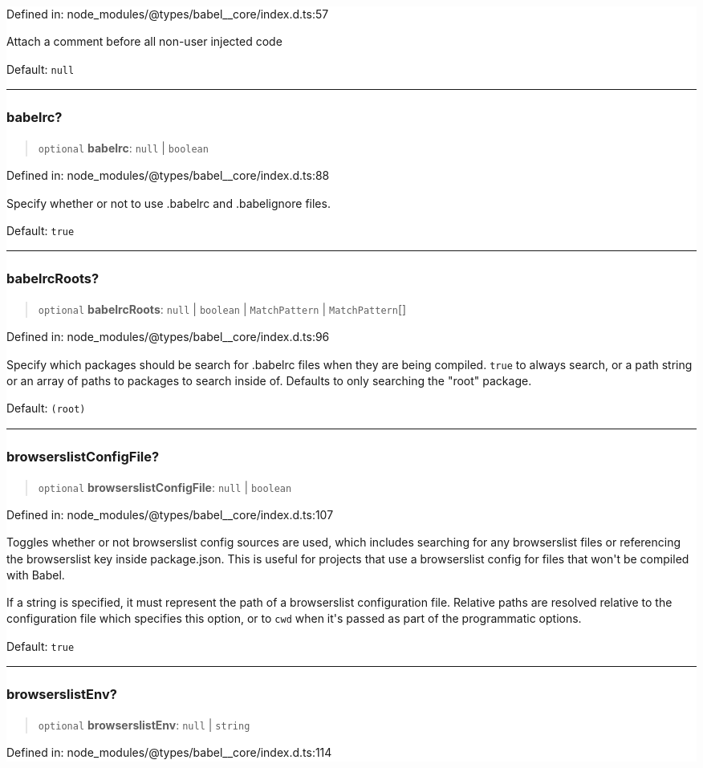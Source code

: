 Defined in: node\_modules/@types/babel\_\_core/index.d.ts:57

Attach a comment before all non-user injected code

Default: `null`

***

### babelrc?

> `optional` **babelrc**: `null` \| `boolean`

Defined in: node\_modules/@types/babel\_\_core/index.d.ts:88

Specify whether or not to use .babelrc and
.babelignore files.

Default: `true`

***

### babelrcRoots?

> `optional` **babelrcRoots**: `null` \| `boolean` \| `MatchPattern` \| `MatchPattern`[]

Defined in: node\_modules/@types/babel\_\_core/index.d.ts:96

Specify which packages should be search for .babelrc files when they are being compiled. `true` to always search, or a path string or an array of paths to packages to search
inside of. Defaults to only searching the "root" package.

Default: `(root)`

***

### browserslistConfigFile?

> `optional` **browserslistConfigFile**: `null` \| `boolean`

Defined in: node\_modules/@types/babel\_\_core/index.d.ts:107

Toggles whether or not browserslist config sources are used, which includes searching for any browserslist files or referencing the browserslist key inside package.json.
This is useful for projects that use a browserslist config for files that won't be compiled with Babel.

If a string is specified, it must represent the path of a browserslist configuration file. Relative paths are resolved relative to the configuration file which specifies
this option, or to `cwd` when it's passed as part of the programmatic options.

Default: `true`

***

### browserslistEnv?

> `optional` **browserslistEnv**: `null` \| `string`

Defined in: node\_modules/@types/babel\_\_core/index.d.ts:114
